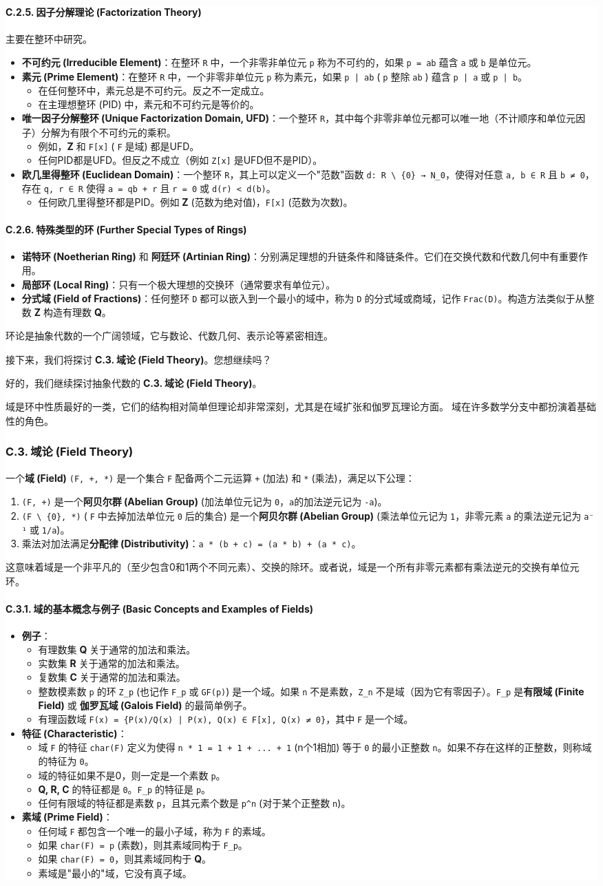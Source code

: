 #### C.2.5. 因子分解理论 (Factorization Theory)

主要在整环中研究。

- **不可约元 (Irreducible Element)**：在整环 `R` 中，一个非零非单位元 `p` 称为不可约的，如果 `p = ab` 蕴含 `a` 或 `b` 是单位元。
- **素元 (Prime Element)**：在整环 `R` 中，一个非零非单位元 `p` 称为素元，如果 `p | ab` ( `p` 整除 `ab` ) 蕴含 `p | a` 或 `p | b`。
  - 在任何整环中，素元总是不可约元。反之不一定成立。
  - 在主理想整环 (PID) 中，素元和不可约元是等价的。
- **唯一因子分解整环 (Unique Factorization Domain, UFD)**：一个整环 `R`，其中每个非零非单位元都可以唯一地（不计顺序和单位元因子）分解为有限个不可约元的乘积。
  - 例如，**Z** 和 `F[x]` ( `F` 是域) 都是UFD。
  - 任何PID都是UFD。但反之不成立（例如 `Z[x]` 是UFD但不是PID）。
- **欧几里得整环 (Euclidean Domain)**：一个整环 `R`，其上可以定义一个"范数"函数 `d: R \ {0} → N_0`，使得对任意 `a, b ∈ R` 且 `b ≠ 0`，存在 `q, r ∈ R` 使得 `a = qb + r` 且 `r = 0` 或 `d(r) < d(b)`。
  - 任何欧几里得整环都是PID。例如 **Z** (范数为绝对值)，`F[x]` (范数为次数)。

#### C.2.6. 特殊类型的环 (Further Special Types of Rings)

- **诺特环 (Noetherian Ring)** 和 **阿廷环 (Artinian Ring)**：分别满足理想的升链条件和降链条件。它们在交换代数和代数几何中有重要作用。
- **局部环 (Local Ring)**：只有一个极大理想的交换环（通常要求有单位元）。
- **分式域 (Field of Fractions)**：任何整环 `D` 都可以嵌入到一个最小的域中，称为 `D` 的分式域或商域，记作 `Frac(D)`。构造方法类似于从整数 **Z** 构造有理数 **Q**。

环论是抽象代数的一个广阔领域，它与数论、代数几何、表示论等紧密相连。

接下来，我们将探讨 **C.3. 域论 (Field Theory)**。您想继续吗？

好的，我们继续探讨抽象代数的 **C.3. 域论 (Field Theory)**。

域是环中性质最好的一类，它们的结构相对简单但理论却非常深刻，尤其是在域扩张和伽罗瓦理论方面。
域在许多数学分支中都扮演着基础性的角色。

### C.3. 域论 (Field Theory)

一个**域 (Field)** `(F, +, *)` 是一个集合 `F` 配备两个二元运算 `+` (加法) 和 `*` (乘法)，满足以下公理：

1. `(F, +)` 是一个**阿贝尔群 (Abelian Group)** (加法单位元记为 `0`，`a`的加法逆元记为 `-a`)。
2. `(F \ {0}, *)` ( `F` 中去掉加法单位元 `0` 后的集合) 是一个**阿贝尔群 (Abelian Group)** (乘法单位元记为 `1`，非零元素 `a` 的乘法逆元记为 `a⁻¹` 或 `1/a`)。
3. 乘法对加法满足**分配律 (Distributivity)**：`a * (b + c) = (a * b) + (a * c)`。

这意味着域是一个非平凡的（至少包含0和1两个不同元素）、交换的除环。或者说，域是一个所有非零元素都有乘法逆元的交换有单位元环。

#### C.3.1. 域的基本概念与例子 (Basic Concepts and Examples of Fields)

- **例子**：
  - 有理数集 **Q** 关于通常的加法和乘法。
  - 实数集 **R** 关于通常的加法和乘法。
  - 复数集 **C** 关于通常的加法和乘法。
  - 整数模素数 `p` 的环 `Z_p` (也记作 `F_p` 或 `GF(p)`) 是一个域。如果 `n` 不是素数，`Z_n` 不是域（因为它有零因子）。`F_p` 是**有限域 (Finite Field)** 或 **伽罗瓦域 (Galois Field)** 的最简单例子。
  - 有理函数域 `F(x) = {P(x)/Q(x) | P(x), Q(x) ∈ F[x], Q(x) ≠ 0}`，其中 `F` 是一个域。
- **特征 (Characteristic)**：
  - 域 `F` 的特征 `char(F)` 定义为使得 `n * 1 = 1 + 1 + ... + 1` (n个1相加) 等于 `0` 的最小正整数 `n`。如果不存在这样的正整数，则称域的特征为 `0`。
  - 域的特征如果不是0，则一定是一个素数 `p`。
  - **Q, R, C** 的特征都是 `0`。`F_p` 的特征是 `p`。
  - 任何有限域的特征都是素数 `p`，且其元素个数是 `p^n` (对于某个正整数 `n`)。
- **素域 (Prime Field)**：
  - 任何域 `F` 都包含一个唯一的最小子域，称为 `F` 的素域。
  - 如果 `char(F) = p` (素数)，则其素域同构于 `F_p`。
  - 如果 `char(F) = 0`，则其素域同构于 **Q**。
  - 素域是"最小的"域，它没有真子域。
